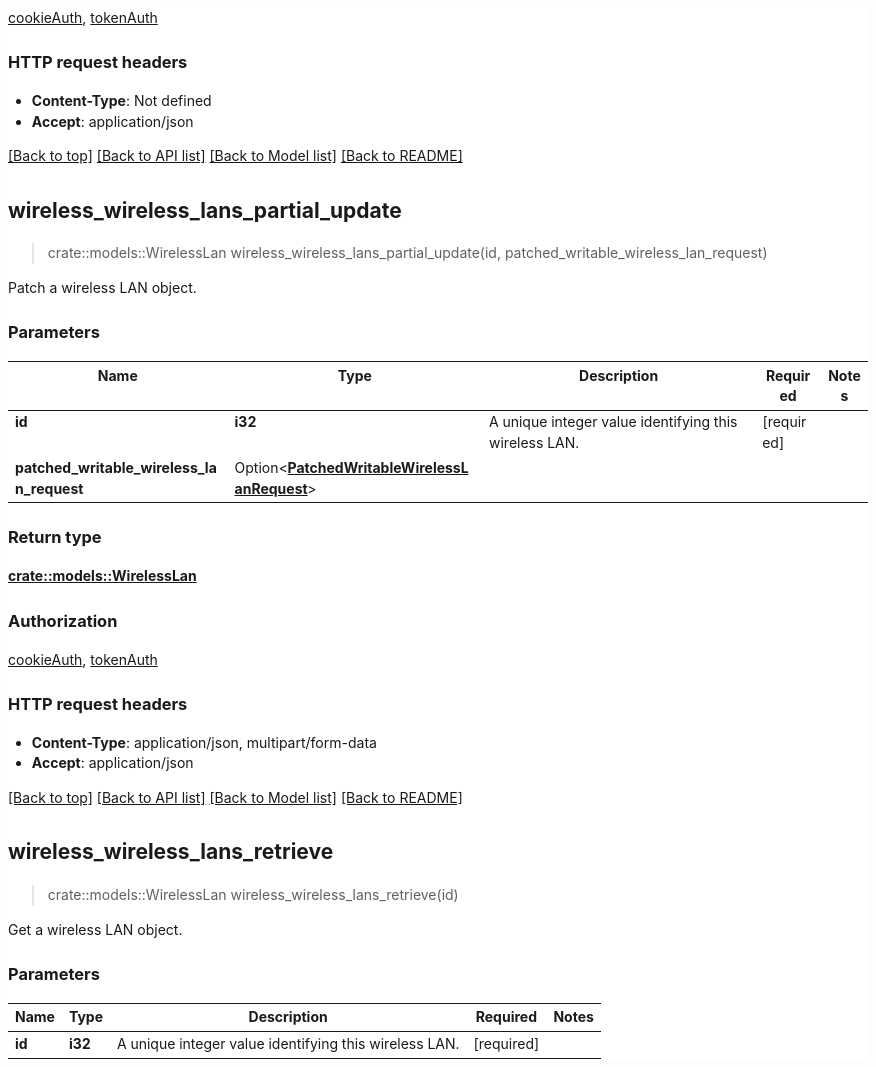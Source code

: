 [cookieAuth](../README.md#cookieAuth), [tokenAuth](../README.md#tokenAuth)

### HTTP request headers

- **Content-Type**: Not defined
- **Accept**: application/json

[[Back to top]](#) [[Back to API list]](../README.md#documentation-for-api-endpoints) [[Back to Model list]](../README.md#documentation-for-models) [[Back to README]](../README.md)


## wireless_wireless_lans_partial_update

> crate::models::WirelessLan wireless_wireless_lans_partial_update(id, patched_writable_wireless_lan_request)


Patch a wireless LAN object.

### Parameters


Name | Type | Description  | Required | Notes
------------- | ------------- | ------------- | ------------- | -------------
**id** | **i32** | A unique integer value identifying this wireless LAN. | [required] |
**patched_writable_wireless_lan_request** | Option<[**PatchedWritableWirelessLanRequest**](PatchedWritableWirelessLanRequest.md)> |  |  |

### Return type

[**crate::models::WirelessLan**](WirelessLAN.md)

### Authorization

[cookieAuth](../README.md#cookieAuth), [tokenAuth](../README.md#tokenAuth)

### HTTP request headers

- **Content-Type**: application/json, multipart/form-data
- **Accept**: application/json

[[Back to top]](#) [[Back to API list]](../README.md#documentation-for-api-endpoints) [[Back to Model list]](../README.md#documentation-for-models) [[Back to README]](../README.md)


## wireless_wireless_lans_retrieve

> crate::models::WirelessLan wireless_wireless_lans_retrieve(id)


Get a wireless LAN object.

### Parameters


Name | Type | Description  | Required | Notes
------------- | ------------- | ------------- | ------------- | -------------
**id** | **i32** | A unique integer value identifying this wireless LAN. | [required] |
